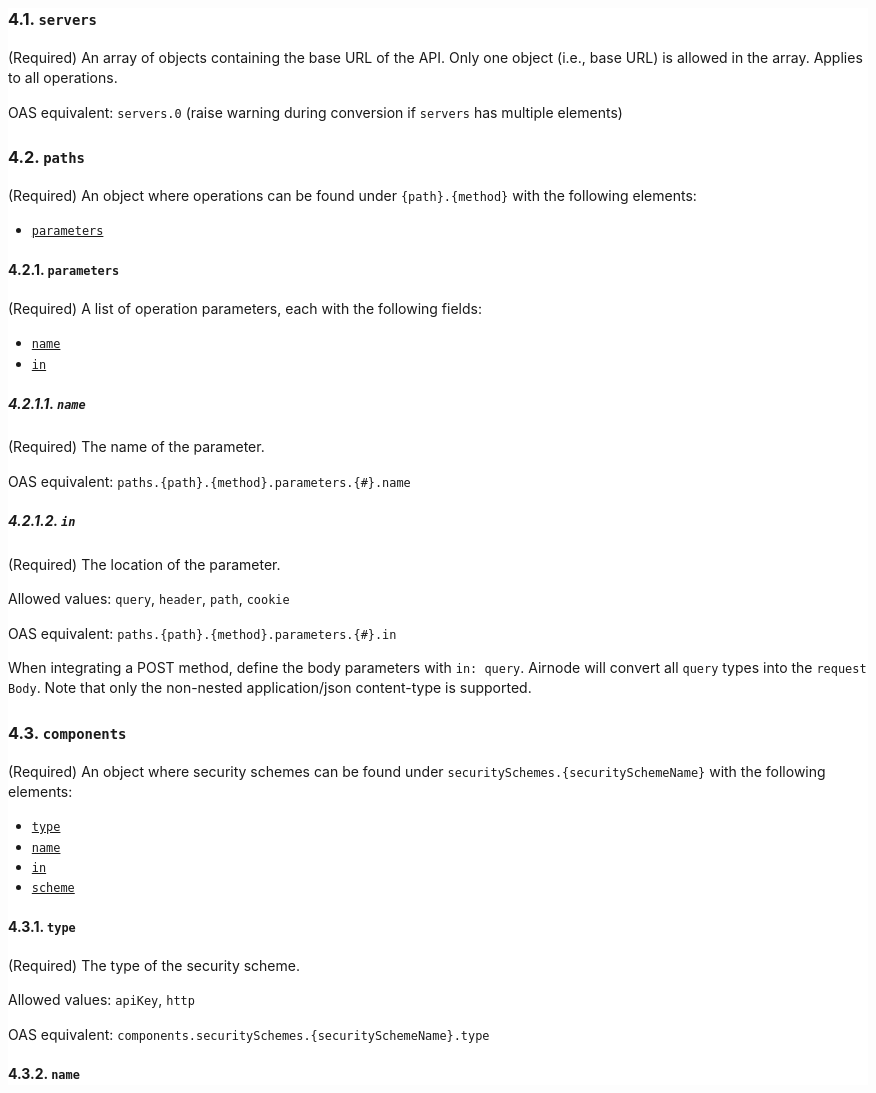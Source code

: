 ### 4.1. `servers`

(Required) An array of objects containing the base URL of the API. Only one object (i.e., base URL) is allowed in the array. Applies to all operations.

OAS equivalent: `servers.0` (raise warning during conversion if `servers` has multiple elements)

### 4.2. `paths`

(Required) An object where operations can be found under `{path}.{method}` with the following elements:

- [`parameters`](#431-parameters)

#### 4.2.1. `parameters`

(Required) A list of operation parameters, each with the following fields:

- [`name`](ois.md#_4-2-1-1-name)
- [`in`](ois.md#_4-2-1-2-in)

##### 4.2.1.1. `name`

(Required) The name of the parameter.

OAS equivalent: `paths.{path}.{method}.parameters.{#}.name`

##### 4.2.1.2. `in`

(Required) The location of the parameter.

Allowed values: `query`, `header`, `path`, `cookie`

OAS equivalent: `paths.{path}.{method}.parameters.{#}.in`

When integrating a POST method, define the body parameters with `in: query`. Airnode will convert all `query` types into the `requestBody`. Note that only the non-nested application/json content-type is supported.

### 4.3. `components`

(Required) An object where security schemes can be found under `securitySchemes.{securitySchemeName}` with the following elements:

- [`type`](ois.md#_4-3-1-type)
- [`name`](ois.md#_4-3-2-name)
- [`in`](ois.md#_4-3-3-in)
- [`scheme`](ois.md#_4-3-4-scheme)

#### 4.3.1. `type`

(Required) The type of the security scheme.

Allowed values: `apiKey`, `http`

OAS equivalent: `components.securitySchemes.{securitySchemeName}.type`

#### 4.3.2. `name`
